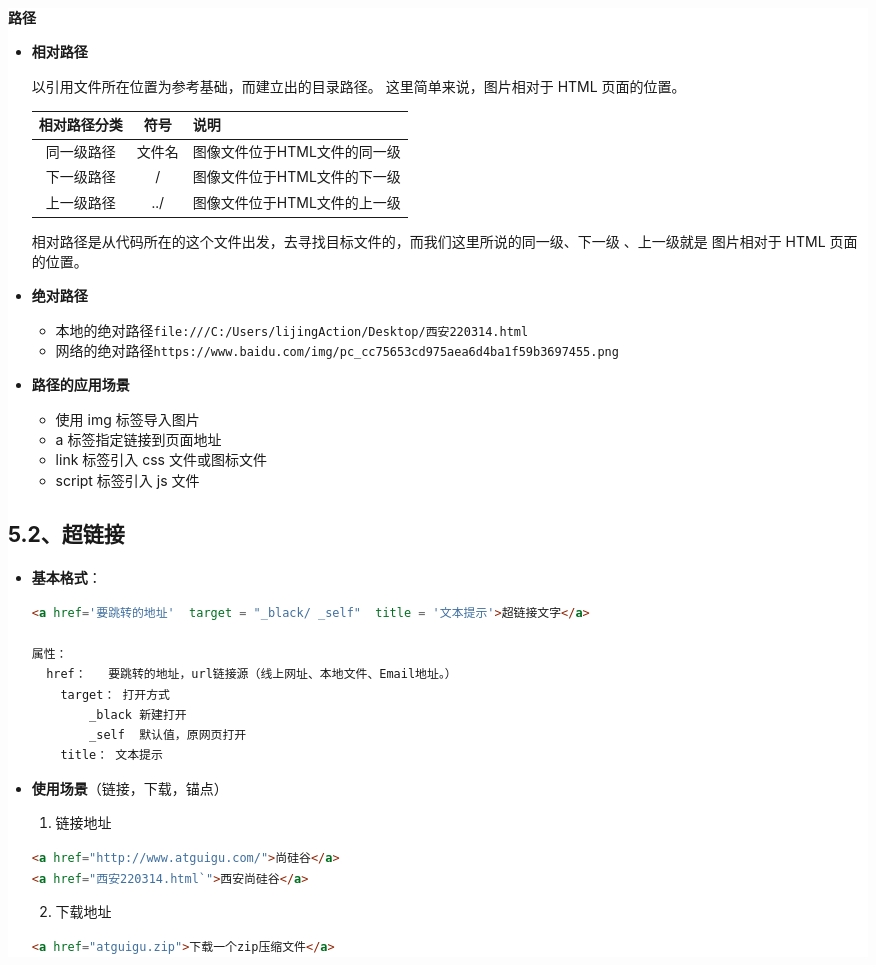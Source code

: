 **路径**

+ **相对路径**

  以引用文件所在位置为参考基础，而建立出的目录路径。 这里简单来说，图片相对于 HTML 页面的位置。

  | 相对路径分类 |  符号  | 说明                                                         |
  | :----------: | :----: | :----------------------------------------------------------- |
  |  同一级路径  | 文件名 | 图像文件位于HTML文件的同一级      |
  |  下一级路径  |   /    | 图像文件位于HTML文件的下一级 |
  |  上一级路径  |  ../   | 图像文件位于HTML文件的上一级   |

  相对路径是从代码所在的这个文件出发，去寻找目标文件的，而我们这里所说的同一级、下一级 、上一级就是 图片相对于 HTML 页面的位置。

+ **绝对路径**

  + 本地的绝对路径`file:///C:/Users/lijingAction/Desktop/西安220314.html`
  + 网络的绝对路径`https://www.baidu.com/img/pc_cc75653cd975aea6d4ba1f59b3697455.png`

+ **路径的应用场景**

  - 使用 img 标签导入图片
  - a 标签指定链接到页面地址
  - link 标签引入 css 文件或图标文件
  - script 标签引入 js 文件



## 5.2、超链接

+ **基本格式**：

  ```html
  <a href='要跳转的地址'  target = "_black/ _self"  title = '文本提示'>超链接文字</a>
  
  属性：
  	href：   要跳转的地址，url链接源（线上网址、本地文件、Email地址。）
      target： 打开方式
  		  _black 新建打开
  		  _self  默认值，原网页打开
      title： 文本提示
  
  ```

+ **使用场景**（链接，下载，锚点）

  1. 链接地址

  ```html
  <a href="http://www.atguigu.com/">尚硅谷</a>
  <a href="西安220314.html`">西安尚硅谷</a>
  ```

  2. 下载地址

  ```html
  <a href="atguigu.zip">下载一个zip压缩文件</a>
  ```
